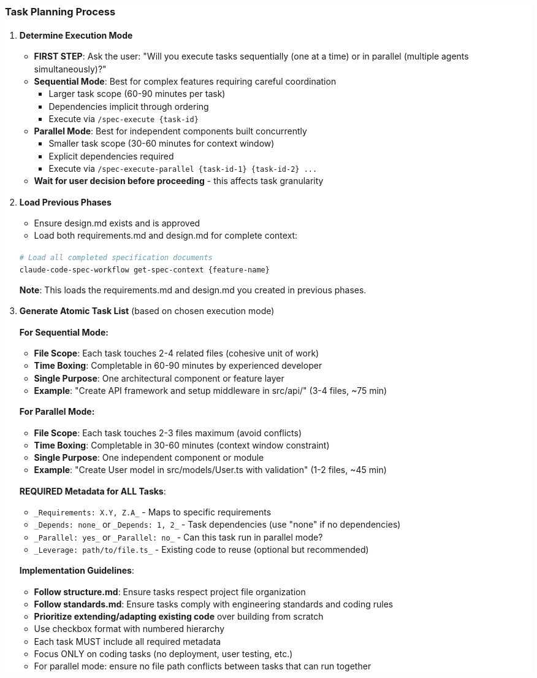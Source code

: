 
### Task Planning Process

1. **Determine Execution Mode**
   - **FIRST STEP**: Ask the user: "Will you execute tasks sequentially (one at a time) or in parallel (multiple agents simultaneously)?"
   - **Sequential Mode**: Best for complex features requiring careful coordination
     - Larger task scope (60-90 minutes per task)
     - Dependencies implicit through ordering
     - Execute via `/spec-execute {task-id}`
   - **Parallel Mode**: Best for independent components built concurrently
     - Smaller task scope (30-60 minutes for context window)
     - Explicit dependencies required
     - Execute via `/spec-execute-parallel {task-id-1} {task-id-2} ...`
   - **Wait for user decision before proceeding** - this affects task granularity

2. **Load Previous Phases**
   - Ensure design.md exists and is approved
   - Load both requirements.md and design.md for complete context:

   ```bash
   # Load all completed specification documents
   claude-code-spec-workflow get-spec-context {feature-name}
   ```

   **Note**: This loads the requirements.md and design.md you created in previous phases.

3. **Generate Atomic Task List** (based on chosen execution mode)

   **For Sequential Mode:**
   - **File Scope**: Each task touches 2-4 related files (cohesive unit of work)
   - **Time Boxing**: Completable in 60-90 minutes by experienced developer
   - **Single Purpose**: One architectural component or feature layer
   - **Example**: "Create API framework and setup middleware in src/api/" (3-4 files, ~75 min)

   **For Parallel Mode:**
   - **File Scope**: Each task touches 2-3 files maximum (avoid conflicts)
   - **Time Boxing**: Completable in 30-60 minutes (context window constraint)
   - **Single Purpose**: One independent component or module
   - **Example**: "Create User model in src/models/User.ts with validation" (1-2 files, ~45 min)

   **REQUIRED Metadata for ALL Tasks**:
   - `_Requirements: X.Y, Z.A_` - Maps to specific requirements
   - `_Depends: none_` or `_Depends: 1, 2_` - Task dependencies (use "none" if no dependencies)
   - `_Parallel: yes_` or `_Parallel: no_` - Can this task run in parallel mode?
   - `_Leverage: path/to/file.ts_` - Existing code to reuse (optional but recommended)

   **Implementation Guidelines**:
   - **Follow structure.md**: Ensure tasks respect project file organization
   - **Follow standards.md**: Ensure tasks comply with engineering standards and coding rules
   - **Prioritize extending/adapting existing code** over building from scratch
   - Use checkbox format with numbered hierarchy
   - Each task MUST include all required metadata
   - Focus ONLY on coding tasks (no deployment, user testing, etc.)
   - For parallel mode: ensure no file path conflicts between tasks that can run together
